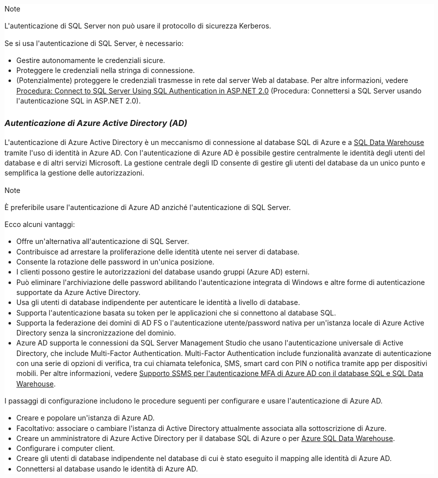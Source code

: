 > [!NOTE]
> L'autenticazione di SQL Server non può usare il protocollo di sicurezza Kerberos.

Se si usa l'autenticazione di SQL Server, è necessario:

- Gestire autonomamente le credenziali sicure.
- Proteggere le credenziali nella stringa di connessione.
- (Potenzialmente) proteggere le credenziali trasmesse in rete dal server Web al database. Per altre informazioni, vedere [Procedura: Connect to SQL Server Using SQL Authentication in ASP.NET 2.0](/previous-versions/msp-n-p/ff648340(v=pandp.10)) (Procedura: Connettersi a SQL Server usando l'autenticazione SQL in ASP.NET 2.0).

### <a name="azure-active-directory-ad-authentication"></a>*Autenticazione di Azure Active Directory (AD)*
L'autenticazione di Azure Active Directory è un meccanismo di connessione al database SQL di Azure e a [SQL Data Warehouse](../../sql-data-warehouse/sql-data-warehouse-overview-what-is.md) tramite l'uso di identità in Azure AD. Con l'autenticazione di Azure AD è possibile gestire centralmente le identità degli utenti del database e di altri servizi Microsoft. La gestione centrale degli ID consente di gestire gli utenti del database da un unico punto e semplifica la gestione delle autorizzazioni.

> [!NOTE]
> È preferibile usare l'autenticazione di Azure AD anziché l'autenticazione di SQL Server.

Ecco alcuni vantaggi:

- Offre un'alternativa all'autenticazione di SQL Server.
- Contribuisce ad arrestare la proliferazione delle identità utente nei server di database.
- Consente la rotazione delle password in un'unica posizione.
- I clienti possono gestire le autorizzazioni del database usando gruppi (Azure AD) esterni.
- Può eliminare l'archiviazione delle password abilitando l'autenticazione integrata di Windows e altre forme di autenticazione supportate da Azure Active Directory.
- Usa gli utenti di database indipendente per autenticare le identità a livello di database.
- Supporta l'autenticazione basata su token per le applicazioni che si connettono al database SQL.
- Supporta la federazione dei domini di AD FS o l'autenticazione utente/password nativa per un'istanza locale di Azure Active Directory senza la sincronizzazione del dominio.
- Azure AD supporta le connessioni da SQL Server Management Studio che usano l'autenticazione universale di Active Directory, che include Multi-Factor Authentication. Multi-Factor Authentication include funzionalità avanzate di autenticazione con una serie di opzioni di verifica, tra cui chiamata telefonica, SMS, smart card con PIN o notifica tramite app per dispositivi mobili. Per altre informazioni, vedere [Supporto SSMS per l'autenticazione MFA di Azure AD con il database SQL e SQL Data Warehouse](../../sql-database/sql-database-ssms-mfa-authentication.md).

I passaggi di configurazione includono le procedure seguenti per configurare e usare l'autenticazione di Azure AD.

- Creare e popolare un'istanza di Azure AD.
- Facoltativo: associare o cambiare l'istanza di Active Directory attualmente associata alla sottoscrizione di Azure.
- Creare un amministratore di Azure Active Directory per il database SQL di Azure o per [Azure SQL Data Warehouse](https://azure.microsoft.com/services/sql-data-warehouse/).
- Configurare i computer client.
- Creare gli utenti di database indipendente nel database di cui è stato eseguito il mapping alle identità di Azure AD.
- Connettersi al database usando le identità di Azure AD.
